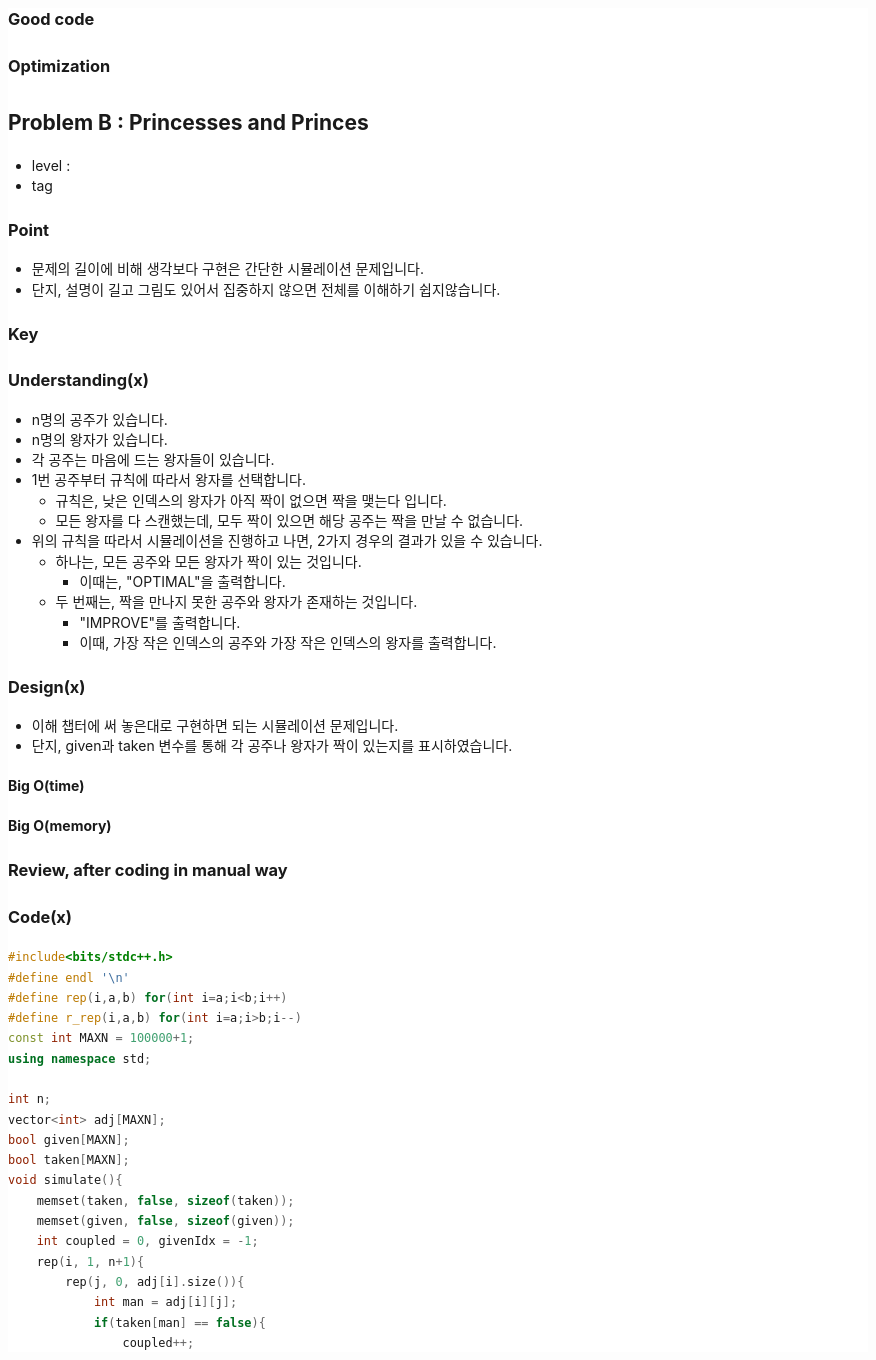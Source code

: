 ### Good code

### Optimization

## Problem B : Princesses and Princes

- level :
- tag

### Point
- 문제의 길이에 비해 생각보다 구현은 간단한 시뮬레이션 문제입니다.
- 단지, 설명이 길고 그림도 있어서 집중하지 않으면 전체를 이해하기 쉽지않습니다.

### Key

### Understanding(x)
- n명의 공주가 있습니다.
- n명의 왕자가 있습니다.
- 각 공주는 마음에 드는 왕자들이 있습니다.
- 1번 공주부터 규칙에 따라서 왕자를 선택합니다.
  - 규칙은, 낮은 인덱스의 왕자가 아직 짝이 없으면 짝을 맺는다 입니다.
  - 모든 왕자를 다 스캔했는데, 모두 짝이 있으면 해당 공주는 짝을 만날 수 없습니다.
- 위의 규칙을 따라서 시뮬레이션을 진행하고 나면, 2가지 경우의 결과가 있을 수 있습니다.
  - 하나는, 모든 공주와 모든 왕자가 짝이 있는 것입니다.
    - 이때는, "OPTIMAL"을 출력합니다.
  - 두 번째는, 짝을 만나지 못한 공주와 왕자가 존재하는 것입니다.
    - "IMPROVE"를 출력합니다.
    - 이때, 가장 작은 인덱스의 공주와 가장 작은 인덱스의 왕자를 출력합니다.

### Design(x)
- 이해 챕터에 써 놓은대로 구현하면 되는 시뮬레이션 문제입니다.
- 단지, given과 taken 변수를 통해 각 공주나 왕자가 짝이 있는지를 표시하였습니다.

#### Big O(time)

#### Big O(memory)

### Review, after coding in manual way

### Code(x)

```cpp
#include<bits/stdc++.h>
#define endl '\n'
#define rep(i,a,b) for(int i=a;i<b;i++)
#define r_rep(i,a,b) for(int i=a;i>b;i--)
const int MAXN = 100000+1;
using namespace std;
 
int n;
vector<int> adj[MAXN];
bool given[MAXN];
bool taken[MAXN];
void simulate(){
    memset(taken, false, sizeof(taken));
    memset(given, false, sizeof(given));
    int coupled = 0, givenIdx = -1;
    rep(i, 1, n+1){
        rep(j, 0, adj[i].size()){
            int man = adj[i][j];
            if(taken[man] == false){
                coupled++;
```